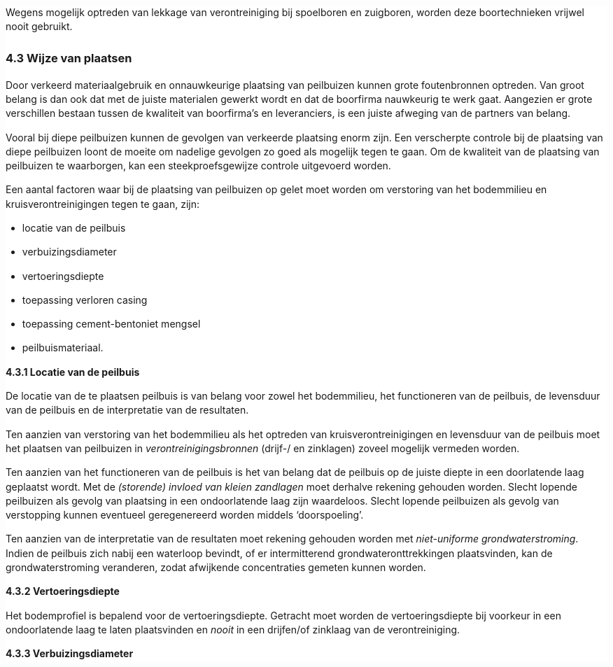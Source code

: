Wegens mogelijk optreden van lekkage van verontreiniging bij spoelboren en zuigboren, worden deze boortechnieken vrijwel nooit gebruikt. 

### 4.3 Wijze van plaatsen 

Door verkeerd materiaalgebruik en onnauwkeurige plaatsing van peilbuizen kunnen grote foutenbronnen optreden. Van groot belang is dan ook dat met de juiste materialen gewerkt wordt en dat de boorfirma nauwkeurig te werk gaat. Aangezien er grote verschillen bestaan tussen de kwaliteit van boorfirma’s en leveranciers, is een juiste afweging van de partners van belang. 


Vooral bij diepe peilbuizen kunnen de gevolgen van verkeerde plaatsing enorm zijn. Een verscherpte controle bij de plaatsing van diepe peilbuizen loont de moeite om nadelige gevolgen zo goed als mogelijk tegen te gaan. Om de kwaliteit van de plaatsing van peilbuizen te waarborgen, kan een steekproefsgewijze controle uitgevoerd worden. 

Een aantal factoren waar bij de plaatsing van peilbuizen op gelet moet worden om verstoring van het bodemmilieu en kruisverontreinigingen tegen te gaan, zijn: 

- locatie van de peilbuis 

- verbuizingsdiameter 

- vertoeringsdiepte 

- toepassing verloren casing 

- toepassing cement-bentoniet mengsel 

- peilbuismateriaal. 

**4.3.1 Locatie van de peilbuis** 

De locatie van de te plaatsen peilbuis is van belang voor zowel het bodemmilieu, het functioneren van de peilbuis, de levensduur van de peilbuis en de interpretatie van de resultaten. 

Ten aanzien van verstoring van het bodemmilieu als het optreden van kruisverontreinigingen en levensduur van de peilbuis moet het plaatsen van peilbuizen in _verontreinigingsbronnen_ (drijf-/ en zinklagen) zoveel mogelijk vermeden worden. 

Ten aanzien van het functioneren van de peilbuis is het van belang dat de peilbuis op de juiste diepte in een doorlatende laag geplaatst wordt. Met de _(storende) invloed van kleien zandlagen_ moet derhalve rekening gehouden worden. Slecht lopende peilbuizen als gevolg van plaatsing in een ondoorlatende laag zijn waardeloos. Slecht lopende peilbuizen als gevolg van verstopping kunnen eventueel geregenereerd worden middels ‘doorspoeling’. 

Ten aanzien van de interpretatie van de resultaten moet rekening gehouden worden met _niet-uniforme grondwaterstroming_. Indien de peilbuis zich nabij een waterloop bevindt, of er intermitterend grondwateronttrekkingen plaatsvinden, kan de grondwaterstroming veranderen, zodat afwijkende concentraties gemeten kunnen worden. 

**4.3.2 Vertoeringsdiepte** 

Het bodemprofiel is bepalend voor de vertoeringsdiepte. Getracht moet worden de vertoeringsdiepte bij voorkeur in een ondoorlatende laag te laten plaatsvinden en _nooit_ in een drijfen/of zinklaag van de verontreiniging. 

**4.3.3 Verbuizingsdiameter** 
